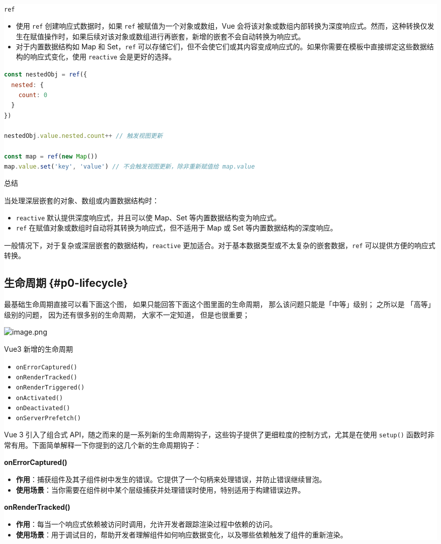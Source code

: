  `ref`

* 使用 `ref` 创建响应式数据时，如果 `ref` 被赋值为一个对象或数组，Vue 会将该对象或数组内部转换为深度响应式。然而，这种转换仅发生在赋值操作时，如果后续对该对象或数组进行再嵌套，新增的嵌套不会自动转换为响应式。
* 对于内置数据结构如 Map 和 Set，`ref` 可以存储它们，但不会使它们或其内容变成响应式的。如果你需要在模板中直接绑定这些数据结构的响应式变化，使用 `reactive` 会是更好的选择。

```javascript
const nestedObj = ref({
  nested: {
    count: 0
  }
})

nestedObj.value.nested.count++ // 触发视图更新

const map = ref(new Map())
map.value.set('key', 'value') // 不会触发视图更新，除非重新赋值给 map.value
```

总结

当处理深层嵌套的对象、数组或内置数据结构时：

* `reactive` 默认提供深度响应式，并且可以使 Map、Set 等内置数据结构变为响应式。
* `ref` 在赋值对象或数组时自动将其转换为响应式，但不适用于 Map 或 Set 等内置数据结构的深度响应。

一般情况下，对于复杂或深层嵌套的数据结构，`reactive` 更加适合。对于基本数据类型或不太复杂的嵌套数据，`ref` 可以提供方便的响应式转换。

## 生命周期 {#p0-lifecycle}

最基础生命周期直接可以看下面这个图， 如果只能回答下面这个图里面的生命周期， 那么该问题只能是「中等」级别； 之所以是 「高等」级别的问题， 因为还有很多别的生命周期， 大家不一定知道， 但是也很重要；

![image.png](https://p0-xtjj-private.juejin.cn/tos-cn-i-73owjymdk6/135d7bede61b4423961c2dfb208f44a7~tplv-73owjymdk6-jj-mark-v1:0:0:0:0:5o6Y6YeR5oqA5pyv56S-5Yy6IEAg5pm05bCP56-G:q75.awebp?policy=eyJ2bSI6MywidWlkIjoiNDEyNTAyMzM1Nzg5OTM2NyJ9&rk3s=e9ecf3d6&x-orig-authkey=f32326d3454f2ac7e96d3d06cdbb035152127018&x-orig-expires=1726649822&x-orig-sign=7AZx17uuMqrw4eKTe%2BJoj%2FHSI4c%3D)

 Vue3 新增的生命周期

* `onErrorCaptured()`
* `onRenderTracked()`
* `onRenderTriggered()`
* `onActivated()`
* `onDeactivated()`
* `onServerPrefetch()`

Vue 3 引入了组合式 API，随之而来的是一系列新的生命周期钩子，这些钩子提供了更细粒度的控制方式，尤其是在使用 `setup()` 函数时非常有用。下面简单解释一下你提到的这几个新的生命周期钩子：

**onErrorCaptured()**

* **作用**：捕获组件及其子组件树中发生的错误。它提供了一个句柄来处理错误，并防止错误继续冒泡。
* **使用场景**：当你需要在组件树中某个层级捕获并处理错误时使用，特别适用于构建错误边界。

**onRenderTracked()**

* **作用**：每当一个响应式依赖被访问时调用，允许开发者跟踪渲染过程中依赖的访问。
* **使用场景**：用于调试目的，帮助开发者理解组件如何响应数据变化，以及哪些依赖触发了组件的重新渲染。
